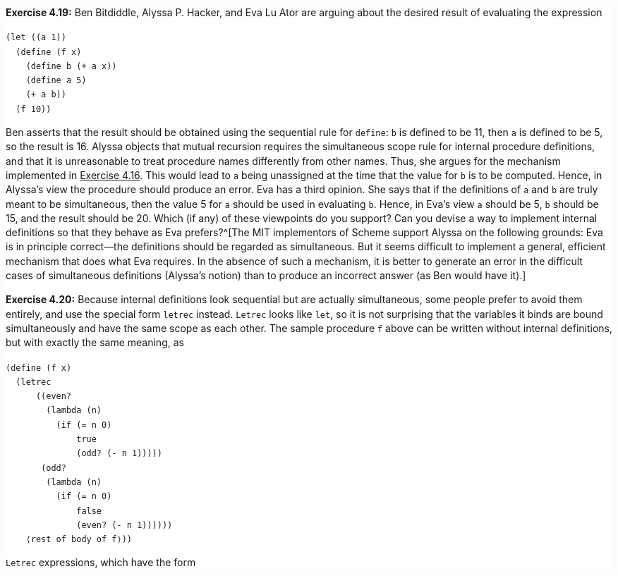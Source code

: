 **Exercise 4.19:** Ben Bitdiddle, Alyssa P. Hacker, and Eva Lu Ator are arguing about the desired result of evaluating the expression


``` {.scheme}
(let ((a 1))
  (define (f x)
    (define b (+ a x))
    (define a 5)
    (+ a b))
  (f 10))
```


Ben asserts that the result should be obtained using the sequential rule for `define`: `b` is defined to be 11, then `a` is defined to be 5, so the result is 16. Alyssa objects that mutual recursion requires the simultaneous scope rule for internal procedure definitions, and that it is unreasonable to treat procedure names differently from other names. Thus, she argues for the mechanism implemented in [Exercise 4.16](#Exercise-4_002e16). This would lead to `a` being unassigned at the time that the value for `b` is to be computed. Hence, in Alyssa’s view the procedure should produce an error. Eva has a third opinion. She says that if the definitions of `a` and `b` are truly meant to be simultaneous, then the value 5 for `a` should be used in evaluating `b`. Hence, in Eva’s view `a` should be 5, `b` should be 15, and the result should be 20. Which (if any) of these viewpoints do you support? Can you devise a way to implement internal definitions so that they behave as Eva prefers?^[The MIT implementors of Scheme support Alyssa on the following grounds: Eva is in principle correct—the definitions should be regarded as simultaneous. But it seems difficult to implement a general, efficient mechanism that does what Eva requires. In the absence of such a mechanism, it is better to generate an error in the difficult cases of simultaneous definitions (Alyssa’s notion) than to produce an incorrect answer (as Ben would have it).]

**Exercise 4.20:** Because internal definitions look sequential but are actually simultaneous, some people prefer to avoid them entirely, and use the special form `letrec` instead. `Letrec` looks like `let`, so it is not surprising that the variables it binds are bound simultaneously and have the same scope as each other. The sample procedure `f` above can be written without internal definitions, but with exactly the same meaning, as


``` {.scheme}
(define (f x)
  (letrec
      ((even?
        (lambda (n)
          (if (= n 0)
              true
              (odd? (- n 1)))))
       (odd?
        (lambda (n)
          (if (= n 0)
              false
              (even? (- n 1))))))
    ⟨rest of body of f⟩))
```


`Letrec` expressions, which have the form
